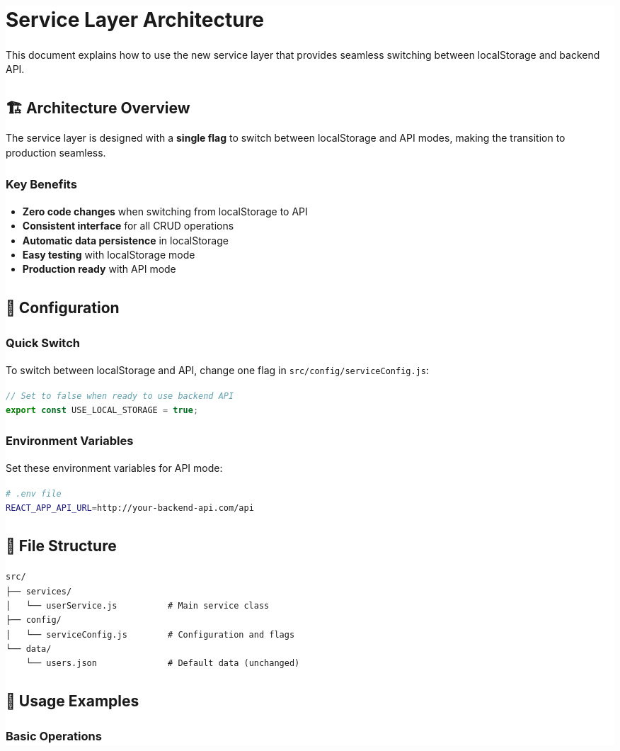 # Service Layer Architecture

This document explains how to use the new service layer that provides seamless switching between localStorage and backend API.

## 🏗️ Architecture Overview

The service layer is designed with a **single flag** to switch between localStorage and API modes, making the transition to production seamless.

### Key Benefits
- **Zero code changes** when switching from localStorage to API
- **Consistent interface** for all CRUD operations
- **Automatic data persistence** in localStorage
- **Easy testing** with localStorage mode
- **Production ready** with API mode

## 🔧 Configuration

### Quick Switch
To switch between localStorage and API, change one flag in `src/config/serviceConfig.js`:

```javascript
// Set to false when ready to use backend API
export const USE_LOCAL_STORAGE = true;
```

### Environment Variables
Set these environment variables for API mode:

```bash
# .env file
REACT_APP_API_URL=http://your-backend-api.com/api
```

## 📁 File Structure

```
src/
├── services/
│   └── userService.js          # Main service class
├── config/
│   └── serviceConfig.js        # Configuration and flags
└── data/
    └── users.json              # Default data (unchanged)
```

## 🚀 Usage Examples

### Basic Operations
